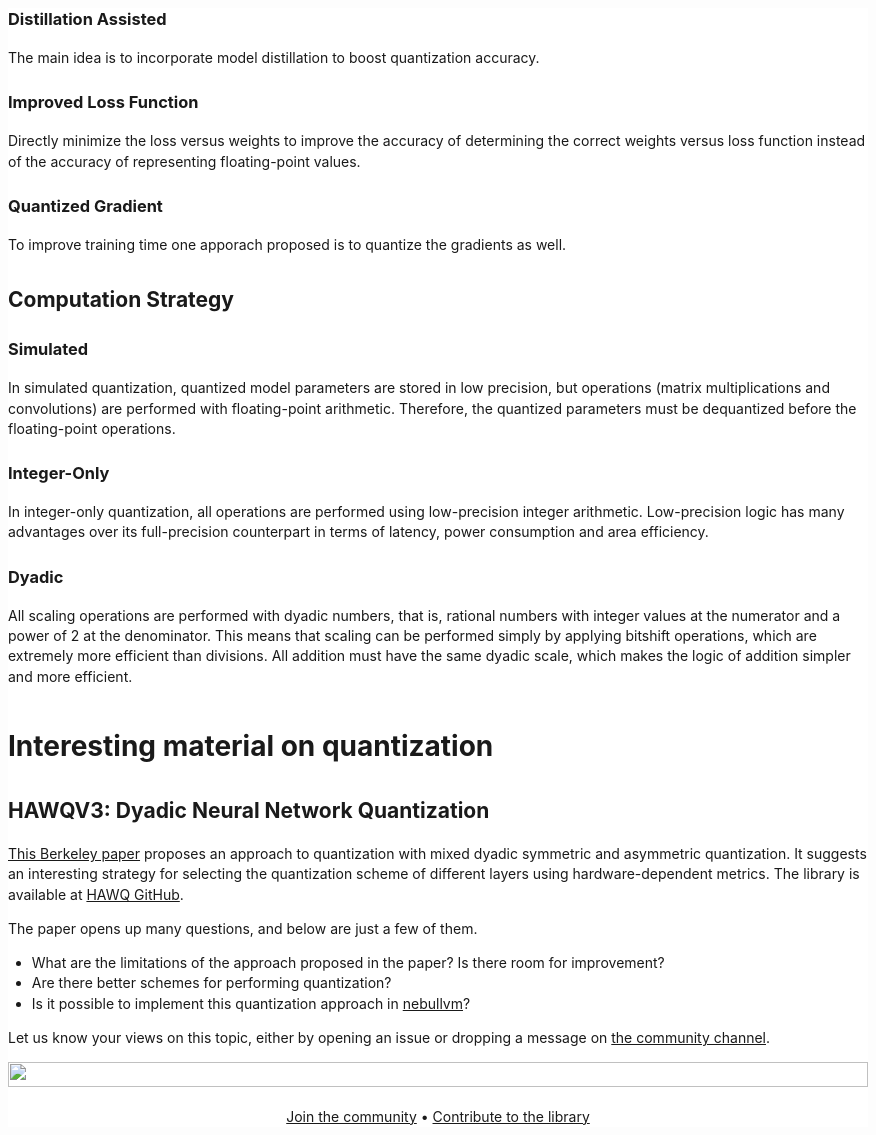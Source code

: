 ### Distillation Assisted
The main idea is to incorporate model distillation to boost quantization accuracy.

### Improved Loss Function
Directly minimize the loss versus weights to improve the accuracy of determining the correct weights versus loss function instead of the accuracy of representing floating-point values.

### Quantized Gradient
To improve training time one apporach proposed is to quantize the gradients as well. 

## Computation Strategy

### Simulated 
In simulated quantization, quantized model parameters are stored in low precision, but operations (matrix multiplications and convolutions) are performed with floating-point arithmetic. Therefore, the quantized parameters must be dequantized before the floating-point operations.

### Integer-Only
In integer-only quantization, all operations are performed using low-precision integer arithmetic. Low-precision logic has many advantages over its full-precision counterpart in terms of latency, power consumption and area efficiency.

### Dyadic
All scaling operations are performed with dyadic numbers, that is, rational numbers with integer values at the numerator and a power of 2 at the denominator. This means that scaling can be performed simply by applying bitshift operations, which are extremely more efficient than divisions. All addition must have the same dyadic scale, which makes the logic of addition simpler and more efficient.


# Interesting material on quantization 

## HAWQV3: Dyadic Neural Network Quantization

[This Berkeley paper](https://arxiv.org/abs/2011.10680) proposes an approach to quantization with mixed dyadic symmetric and asymmetric quantization. It suggests an interesting strategy for selecting the quantization scheme of different layers using hardware-dependent metrics. The library is available at [HAWQ GitHub](https://github.com/Zhen-Dong/HAWQ/blob/main/ILP.ipynb).

The paper opens up many questions, and below are just a few of them.

* What are the limitations of the approach proposed in the paper? Is there room for improvement?
* Are there better schemes for performing quantization?
* Is it possible to implement this quantization approach in [nebullvm](https://github.com/nebuly-ai/nebullvm)?

Let us know your views on this topic, either by opening an issue or dropping a message on <a href="https://discord.gg/RbeQMu886J">the community channel</a>.


<img height="25" width="100%" src="https://user-images.githubusercontent.com/83510798/171454644-d4b980bc-15ab-4a31-847c-75c36c5bd96b.png">


<p align="center">
  <a href="https://discord.gg/RbeQMu886J">Join the community</a> •
  <a href="#contribute">Contribute to the library</a>
</p>


